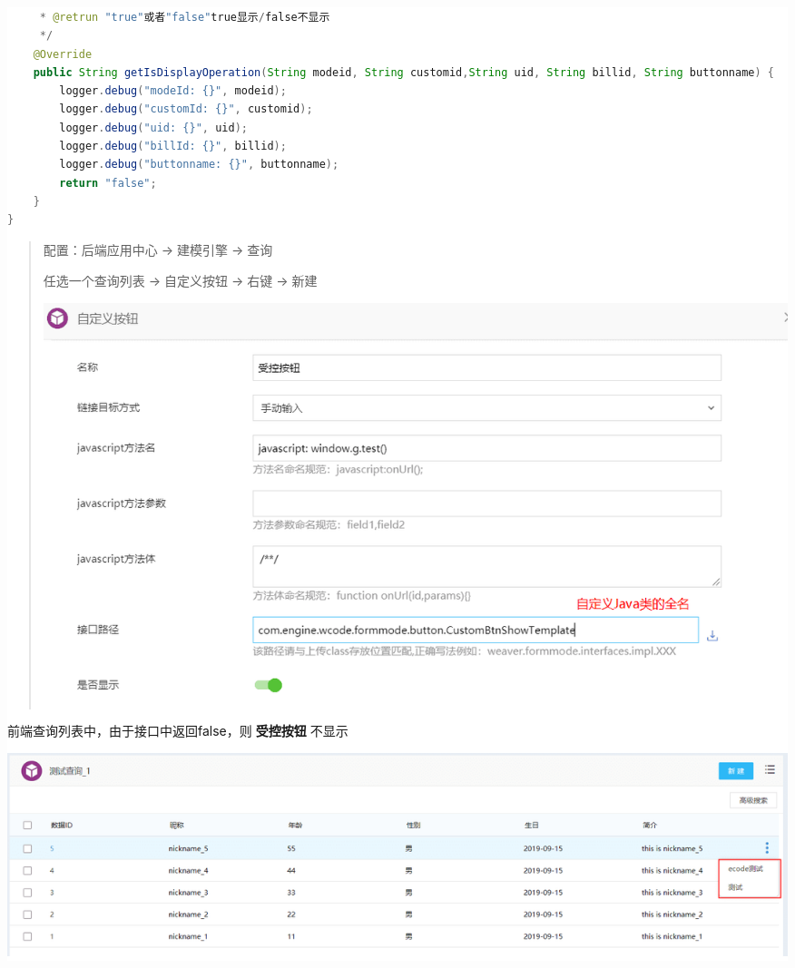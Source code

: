 ```java
     * @retrun "true"或者"false"true显示/false不显示
     */
    @Override
    public String getIsDisplayOperation(String modeid, String customid,String uid, String billid, String buttonname) {
        logger.debug("modeId: {}", modeid);
        logger.debug("customId: {}", customid);
        logger.debug("uid: {}", uid);
        logger.debug("billId: {}", billid);
        logger.debug("buttonname: {}", buttonname);
        return "false";
    }
}
```

> 配置：后端应用中心 -> 建模引擎 -> 查询
>
> 任选一个查询列表 -> 自定义按钮 -> 右键 -> 新建
>
> ![1570158498273](asset/1570158498273-1578388537556.png)

前端查询列表中，由于接口中返回false，则 **受控按钮** 不显示

![1570158575523](asset/1570158575523-1578388586511.png) 

